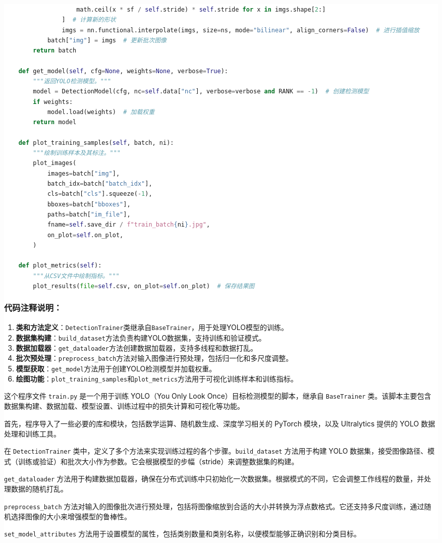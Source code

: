 ```python
                    math.ceil(x * sf / self.stride) * self.stride for x in imgs.shape[2:]
                ]  # 计算新的形状
                imgs = nn.functional.interpolate(imgs, size=ns, mode="bilinear", align_corners=False)  # 进行插值缩放
            batch["img"] = imgs  # 更新批次图像
        return batch

    def get_model(self, cfg=None, weights=None, verbose=True):
        """返回YOLO检测模型。"""
        model = DetectionModel(cfg, nc=self.data["nc"], verbose=verbose and RANK == -1)  # 创建检测模型
        if weights:
            model.load(weights)  # 加载权重
        return model

    def plot_training_samples(self, batch, ni):
        """绘制训练样本及其标注。"""
        plot_images(
            images=batch["img"],
            batch_idx=batch["batch_idx"],
            cls=batch["cls"].squeeze(-1),
            bboxes=batch["bboxes"],
            paths=batch["im_file"],
            fname=self.save_dir / f"train_batch{ni}.jpg",
            on_plot=self.on_plot,
        )

    def plot_metrics(self):
        """从CSV文件中绘制指标。"""
        plot_results(file=self.csv, on_plot=self.on_plot)  # 保存结果图
```

### 代码注释说明：
1. **类和方法定义**：`DetectionTrainer`类继承自`BaseTrainer`，用于处理YOLO模型的训练。
2. **数据集构建**：`build_dataset`方法负责构建YOLO数据集，支持训练和验证模式。
3. **数据加载器**：`get_dataloader`方法创建数据加载器，支持多线程和数据打乱。
4. **批次预处理**：`preprocess_batch`方法对输入图像进行预处理，包括归一化和多尺度调整。
5. **模型获取**：`get_model`方法用于创建YOLO检测模型并加载权重。
6. **绘图功能**：`plot_training_samples`和`plot_metrics`方法用于可视化训练样本和训练指标。

这个程序文件 `train.py` 是一个用于训练 YOLO（You Only Look Once）目标检测模型的脚本，继承自 `BaseTrainer` 类。该脚本主要包含数据集构建、数据加载、模型设置、训练过程中的损失计算和可视化等功能。

首先，程序导入了一些必要的库和模块，包括数学运算、随机数生成、深度学习相关的 PyTorch 模块，以及 Ultralytics 提供的 YOLO 数据处理和训练工具。

在 `DetectionTrainer` 类中，定义了多个方法来实现训练过程的各个步骤。`build_dataset` 方法用于构建 YOLO 数据集，接受图像路径、模式（训练或验证）和批次大小作为参数。它会根据模型的步幅（stride）来调整数据集的构建。

`get_dataloader` 方法用于构建数据加载器，确保在分布式训练中只初始化一次数据集。根据模式的不同，它会调整工作线程的数量，并处理数据的随机打乱。

`preprocess_batch` 方法对输入的图像批次进行预处理，包括将图像缩放到合适的大小并转换为浮点数格式。它还支持多尺度训练，通过随机选择图像的大小来增强模型的鲁棒性。

`set_model_attributes` 方法用于设置模型的属性，包括类别数量和类别名称，以便模型能够正确识别和分类目标。
